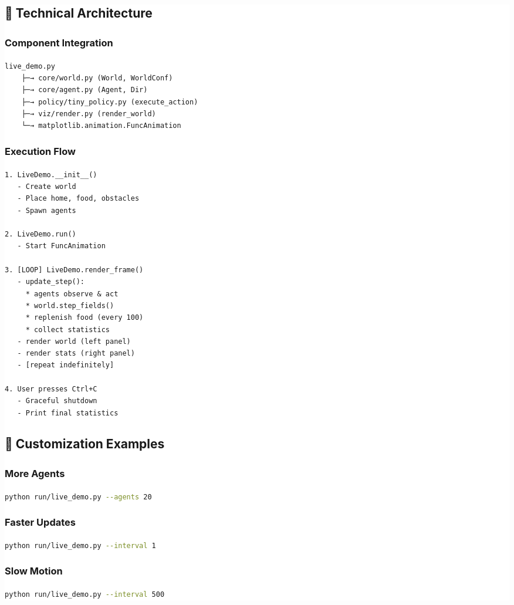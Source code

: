 ## 🔧 Technical Architecture

### Component Integration
```
live_demo.py
    ├─→ core/world.py (World, WorldConf)
    ├─→ core/agent.py (Agent, Dir)
    ├─→ policy/tiny_policy.py (execute_action)
    ├─→ viz/render.py (render_world)
    └─→ matplotlib.animation.FuncAnimation
```

### Execution Flow
```
1. LiveDemo.__init__()
   - Create world
   - Place home, food, obstacles
   - Spawn agents

2. LiveDemo.run()
   - Start FuncAnimation

3. [LOOP] LiveDemo.render_frame()
   - update_step():
     * agents observe & act
     * world.step_fields()
     * replenish food (every 100)
     * collect statistics
   - render world (left panel)
   - render stats (right panel)
   - [repeat indefinitely]

4. User presses Ctrl+C
   - Graceful shutdown
   - Print final statistics
```

## 🎨 Customization Examples

### More Agents
```bash
python run/live_demo.py --agents 20
```

### Faster Updates
```bash
python run/live_demo.py --interval 1
```

### Slow Motion
```bash
python run/live_demo.py --interval 500
```
